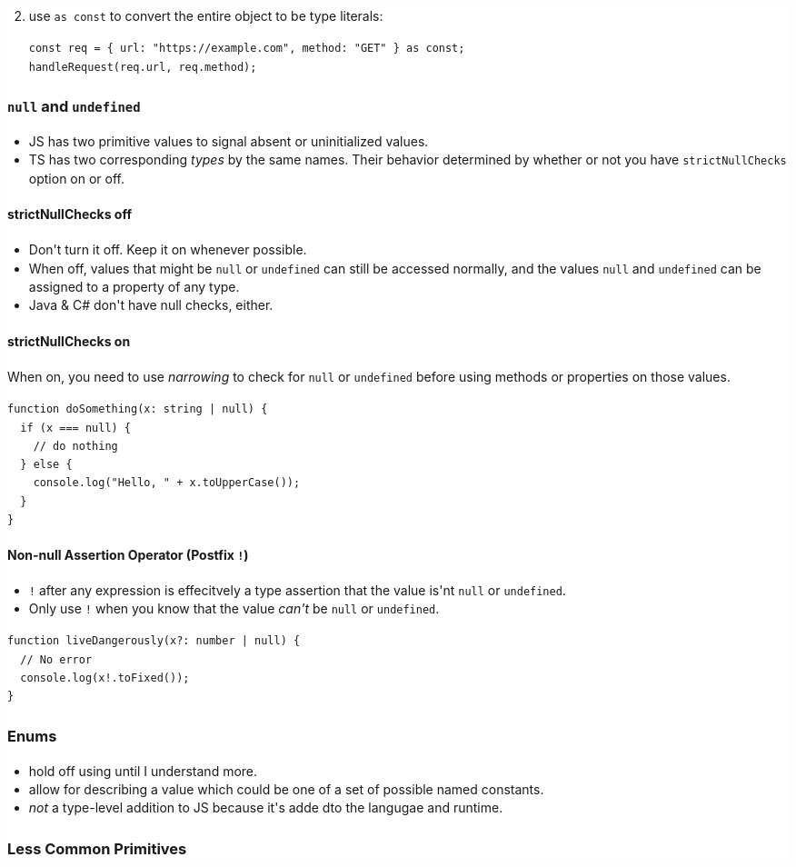 2. use `as const` to convert the entire object to be type literals:

    ```
    const req = { url: "https://example.com", method: "GET" } as const;
    handleRequest(req.url, req.method);
    ```

### `null` and `undefined`

-   JS has two primitive values to signal absent or uninitialized values.
-   TS has two corresponding _types_ by the same names. Their behavior determined by whether or not you have `strictNullChecks` option on or off.

#### strictNullChecks off

-   Don't turn it off. Keep it on whenever possible.
-   When off, values that might be `null` or `undefined` can still be accessed normally, and the values `null` and `undefined` can be assigned to a property of any type.
-   Java & C# don't have null checks, either.

#### strictNullChecks on

When on, you need to use _narrowing_ to check for `null` or `undefined` before using methods or properties on those values.

```
function doSomething(x: string | null) {
  if (x === null) {
    // do nothing
  } else {
    console.log("Hello, " + x.toUpperCase());
  }
}
```

#### Non-null Assertion Operator (Postfix `!`)

-   `!` after any expression is effecitvely a type assertion that the value is'nt `null` or `undefined`.
-   Only use `!` when you know that the value _can't_ be `null` or `undefined`.

```
function liveDangerously(x?: number | null) {
  // No error
  console.log(x!.toFixed());
}
```

### Enums

-   hold off using until I understand more.
-   allow for describing a value which could be one of a set of possible named constants.
-   _not_ a type-level addition to JS because it's adde dto the langugae and runtime.

### Less Common Primitives
